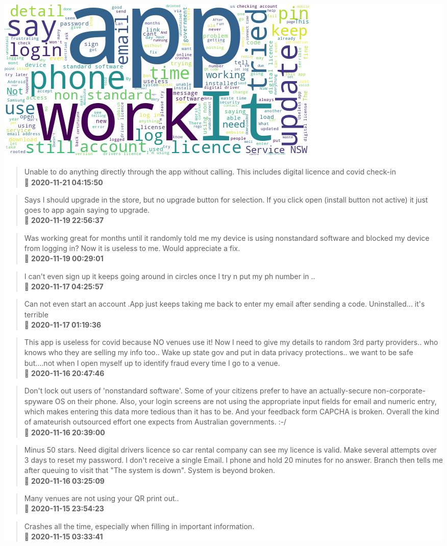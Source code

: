 <img src="1_star_reviews_wordcloud.png" alt="au.gov.nsw.service 1 reviews"/>
</p>

> Unable to do anything directly through the app without calling. This includes digital licence and covid check-in<br> :date: __2020-11-21 04:15:50__

> Says I should upgrade in the store, but no upgrade button for selection. If you click open (install button not active) it just goes to app again saying to upgrade.<br> :date: __2020-11-19 22:56:37__

> Was working great for months until it randomly told me my device is using nonstandard software and blocked my device from logging in? Now it is useless to me. Would appreciate a fix.<br> :date: __2020-11-19 00:29:01__

> I can't even sign up it keeps going around in circles once I try n put my ph number in ..<br> :date: __2020-11-17 04:25:57__

> Can not even start an account .App just keeps taking me back to enter my email after sending a code. Uninstalled... it's terrible<br> :date: __2020-11-17 01:19:36__

> This app is useless for covid because NO venues use it! Now I need to give my details to random 3rd party providers.. who knows who they are selling my info too.. Wake up state gov and put in data privacy protections.. we want to be safe but....not when I open myself up to identify fraud every time I go to a venue.<br> :date: __2020-11-16 20:47:46__

> Don't lock out users of 'nonstandard software'. Some of your citizens prefer to have an actually-secure non-corporate-spyware OS on their phone. Also, your login screens are not using the appropriate input fields for email and numeric entry, which makes entering this data more tedious than it has to be. And your feedback form CAPCHA is broken. Overall the kind of amateurish outsourced effort one expects from Australian governments. :-/<br> :date: __2020-11-16 20:39:00__

> Minus 50 stars. Need digital drivers licence so car rental company can see my licence is valid. Make several attempts over 3 days to reset my password. I don't receive a single Email. I phone and hold 20 minutes for no answer. Branch then tells me after queuing to visit that "The system is down". System is beyond broken.<br> :date: __2020-11-16 03:25:09__

> Many venues are not using your QR print out..<br> :date: __2020-11-15 23:54:23__

> Crashes all the time, especially when filling in important information.<br> :date: __2020-11-15 03:33:41__


